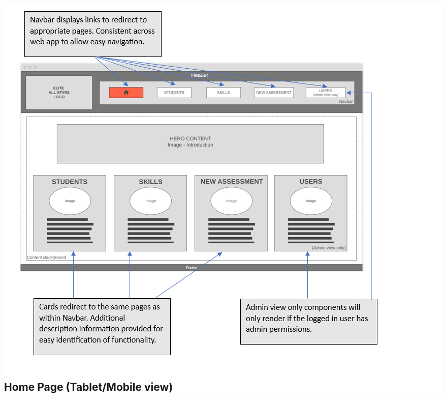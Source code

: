 ![Home Page Wireframe, Full and Annotated](./docs/annotations/HomeAnnotated.png)

## Home Page (Tablet/Mobile view)
